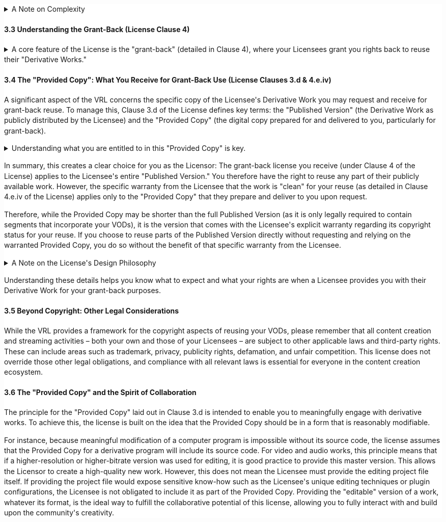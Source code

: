 <details><summary>A Note on Complexity</summary></details>

#### 3.3 Understanding the Grant-Back (License Clause 4\)

<details><summary>A core feature of the License is the "grant-back" (detailed in Clause 4), where your Licensees grant you rights back to reuse their "Derivative Works."</summary></details>

#### 3.4 The "Provided Copy": What You Receive for Grant-Back Use (License Clauses 3.d & 4.e.iv)

A significant aspect of the VRL concerns the specific copy of the Licensee's Derivative Work you may request and receive for grant-back reuse. To manage this, Clause 3.d of the License defines key terms: the "Published Version" (the Derivative Work as publicly distributed by the Licensee) and the "Provided Copy" (the digital copy prepared for and delivered to you, particularly for grant-back).

<details><summary>Understanding what you are entitled to in this "Provided Copy" is key.</summary></details>

In summary, this creates a clear choice for you as the Licensor: The grant-back license you receive (under Clause 4 of the License) applies to the Licensee's entire "Published Version." You therefore have the right to reuse any part of their publicly available work. However, the specific warranty from the Licensee that the work is "clean" for your reuse (as detailed in Clause 4.e.iv of the License) applies only to the "Provided Copy" that they prepare and deliver to you upon request.

Therefore, while the Provided Copy may be shorter than the full Published Version (as it is only legally required to contain segments that incorporate your VODs), it is the version that comes with the Licensee's explicit warranty regarding its copyright status for your reuse. If you choose to reuse parts of the Published Version directly without requesting and relying on the warranted Provided Copy, you do so without the benefit of that specific warranty from the Licensee.

<details><summary>A Note on the License's Design Philosophy</summary></details>

Understanding these details helps you know what to expect and what your rights are when a Licensee provides you with their Derivative Work for your grant-back purposes.

#### 3.5 Beyond Copyright: Other Legal Considerations

While the VRL provides a framework for the copyright aspects of reusing your VODs, please remember that all content creation and streaming activities – both your own and those of your Licensees – are subject to other applicable laws and third-party rights. These can include areas such as trademark, privacy, publicity rights, defamation, and unfair competition. This license does not override those other legal obligations, and compliance with all relevant laws is essential for everyone in the content creation ecosystem.


#### 3.6 The "Provided Copy" and the Spirit of Collaboration

The principle for the "Provided Copy" laid out in Clause 3.d is intended to enable you to meaningfully engage with derivative works. To achieve this, the license is built on the idea that the Provided Copy should be in a form that is reasonably modifiable.

For instance, because meaningful modification of a computer program is impossible without its source code, the license assumes that the Provided Copy for a derivative program will include its source code. For video and audio works, this principle means that if a higher-resolution or higher-bitrate version was used for editing, it is good practice to provide this master version. This allows the Licensor to create a high-quality new work. However, this does not mean the Licensee must provide the editing project file itself. If providing the project file would expose sensitive know-how such as the Licensee's unique editing techniques or plugin configurations, the Licensee is not obligated to include it as part of the Provided Copy. Providing the "editable" version of a work, whatever its format, is the ideal way to fulfill the collaborative potential of this license, allowing you to fully interact with and build upon the community's creativity.
